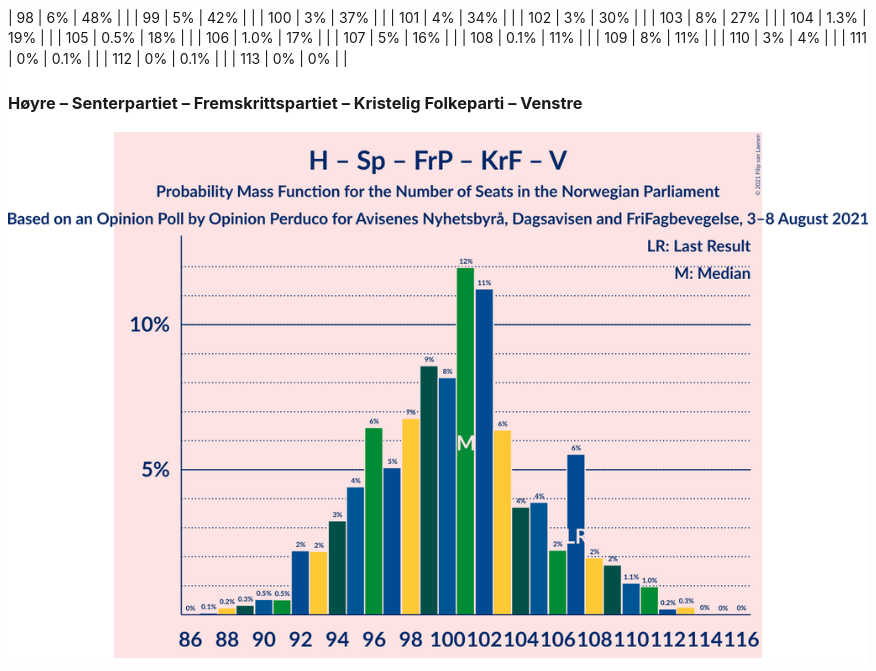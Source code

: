 | 98 | 6% | 48% |  |
| 99 | 5% | 42% |  |
| 100 | 3% | 37% |  |
| 101 | 4% | 34% |  |
| 102 | 3% | 30% |  |
| 103 | 8% | 27% |  |
| 104 | 1.3% | 19% |  |
| 105 | 0.5% | 18% |  |
| 106 | 1.0% | 17% |  |
| 107 | 5% | 16% |  |
| 108 | 0.1% | 11% |  |
| 109 | 8% | 11% |  |
| 110 | 3% | 4% |  |
| 111 | 0% | 0.1% |  |
| 112 | 0% | 0.1% |  |
| 113 | 0% | 0% |  |

### Høyre – Senterpartiet – Fremskrittspartiet – Kristelig Folkeparti – Venstre

![Graph with seats probability mass function not yet produced](2021-08-08-OpinionPerduco-coalitions-seats-pmf-h–sp–frp–krf–v.png "Seats Probability Mass Function")

